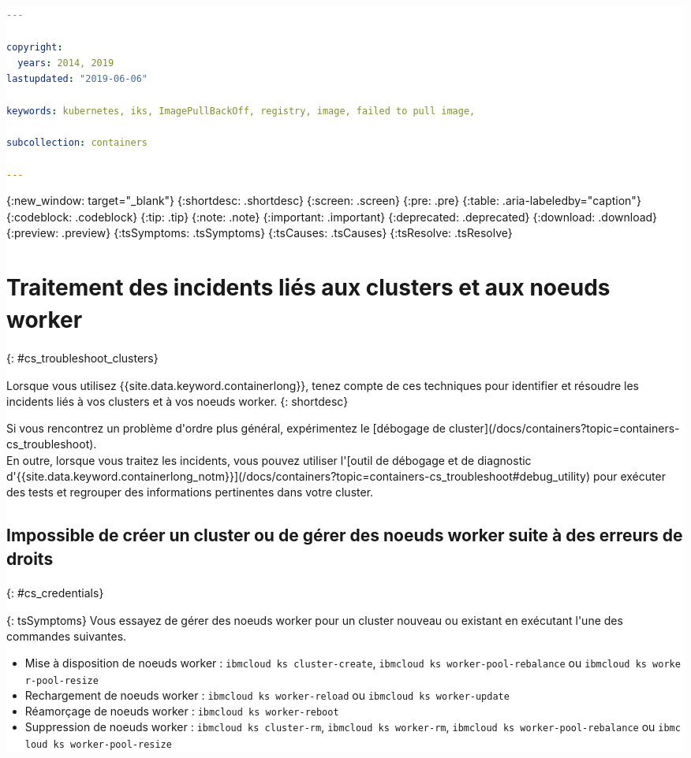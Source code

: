 ```yaml
---

copyright:
  years: 2014, 2019
lastupdated: "2019-06-06"

keywords: kubernetes, iks, ImagePullBackOff, registry, image, failed to pull image,

subcollection: containers

---
```


{:new_window: target="_blank"}
{:shortdesc: .shortdesc}
{:screen: .screen}
{:pre: .pre}
{:table: .aria-labeledby="caption"}
{:codeblock: .codeblock}
{:tip: .tip}
{:note: .note}
{:important: .important}
{:deprecated: .deprecated}
{:download: .download}
{:preview: .preview}
{:tsSymptoms: .tsSymptoms}
{:tsCauses: .tsCauses}
{:tsResolve: .tsResolve}


# Traitement des incidents liés aux clusters et aux noeuds worker
{: #cs_troubleshoot_clusters}

Lorsque vous utilisez {{site.data.keyword.containerlong}}, tenez compte de ces techniques pour identifier et résoudre les incidents liés à vos clusters et à vos noeuds worker.
{: shortdesc}

<p class="tip">Si vous rencontrez un problème d'ordre plus général, expérimentez le [débogage de cluster](/docs/containers?topic=containers-cs_troubleshoot).<br>En outre, lorsque vous traitez les incidents, vous pouvez utiliser l'[outil de débogage et de diagnostic d'{{site.data.keyword.containerlong_notm}}](/docs/containers?topic=containers-cs_troubleshoot#debug_utility) pour exécuter des tests et regrouper des informations pertinentes dans votre cluster.</p>

## Impossible de créer un cluster ou de gérer des noeuds worker suite à des erreurs de droits
{: #cs_credentials}

{: tsSymptoms}
Vous essayez de gérer des noeuds worker pour un cluster nouveau ou existant en exécutant l'une des commandes suivantes.
* Mise à disposition de noeuds worker : `ibmcloud ks cluster-create`, `ibmcloud ks worker-pool-rebalance` ou `ibmcloud ks worker-pool-resize`
* Rechargement de noeuds worker : `ibmcloud ks worker-reload` ou `ibmcloud ks worker-update`
* Réamorçage de noeuds worker : `ibmcloud ks worker-reboot`
* Suppression de noeuds worker : `ibmcloud ks cluster-rm`, `ibmcloud ks worker-rm`, `ibmcloud ks worker-pool-rebalance` ou `ibmcloud ks worker-pool-resize`
